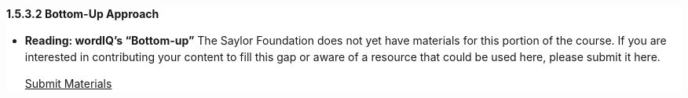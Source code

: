 **1.5.3.2 Bottom-Up Approach** <span id="1.5.3.2"></span> 
-   **Reading: wordIQ’s “Bottom-up”**
    The Saylor Foundation does not yet have materials for this portion
    of the course. If you are interested in contributing your content to
    fill this gap or aware of a resource that could be used here, please
    submit it here.

    [Submit Materials](/contribute/)



